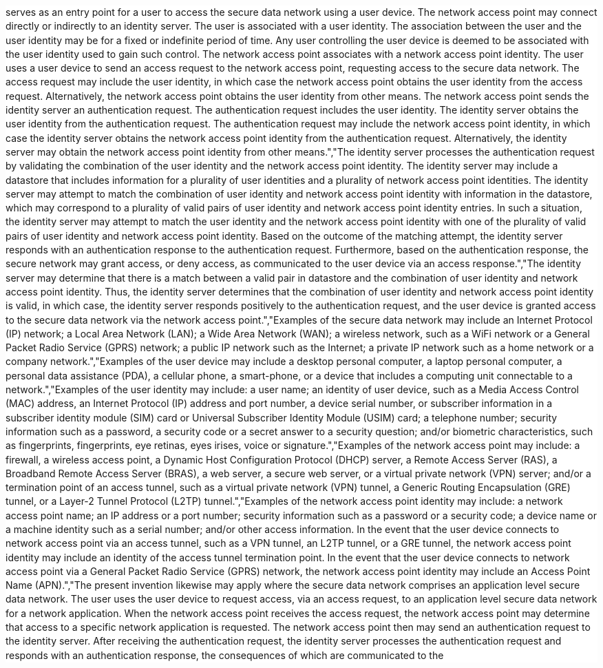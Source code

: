 serves as an entry point for a user to access the secure data network using a user device. The network access point may connect directly or indirectly to an identity server. The user is associated with a user identity. The association between the user and the user identity may be for a fixed or indefinite period of time. Any user controlling the user device is deemed to be associated with the user identity used to gain such control. The network access point associates with a network access point identity. The user uses a user device to send an access request to the network access point, requesting access to the secure data network. The access request may include the user identity, in which case the network access point obtains the user identity from the access request. Alternatively, the network access point obtains the user identity from other means. The network access point sends the identity server an authentication request. The authentication request includes the user identity. The identity server obtains the user identity from the authentication request. The authentication request may include the network access point identity, in which case the identity server obtains the network access point identity from the authentication request. Alternatively, the identity server may obtain the network access point identity from other means.","The identity server processes the authentication request by validating the combination of the user identity and the network access point identity. The identity server may include a datastore that includes information for a plurality of user identities and a plurality of network access point identities. The identity server may attempt to match the combination of user identity and network access point identity with information in the datastore, which may correspond to a plurality of valid pairs of user identity and network access point identity entries. In such a situation, the identity server may attempt to match the user identity and the network access point identity with one of the plurality of valid pairs of user identity and network access point identity. Based on the outcome of the matching attempt, the identity server responds with an authentication response to the authentication request. Furthermore, based on the authentication response, the secure network may grant access, or deny access, as communicated to the user device via an access response.","The identity server may determine that there is a match between a valid pair in datastore and the combination of user identity and network access point identity. Thus, the identity server determines that the combination of user identity and network access point identity is valid, in which case, the identity server responds positively to the authentication request, and the user device is granted access to the secure data network via the network access point.","Examples of the secure data network may include an Internet Protocol (IP) network; a Local Area Network (LAN); a Wide Area Network (WAN); a wireless network, such as a WiFi network or a General Packet Radio Service (GPRS) network; a public IP network such as the Internet; a private IP network such as a home network or a company network.","Examples of the user device may include a desktop personal computer, a laptop personal computer, a personal data assistance (PDA), a cellular phone, a smart-phone, or a device that includes a computing unit connectable to a network.","Examples of the user identity may include: a user name; an identity of user device, such as a Media Access Control (MAC) address, an Internet Protocol (IP) address and port number, a device serial number, or subscriber information in a subscriber identity module (SIM) card or Universal Subscriber Identity Module (USIM) card; a telephone number; security information such as a password, a security code or a secret answer to a security question; and\/or biometric characteristics, such as fingerprints, fingerprints, eye retinas, eyes irises, voice or signature.","Examples of the network access point may include: a firewall, a wireless access point, a Dynamic Host Configuration Protocol (DHCP) server, a Remote Access Server (RAS), a Broadband Remote Access Server (BRAS), a web server, a secure web server, or a virtual private network (VPN) server; and\/or a termination point of an access tunnel, such as a virtual private network (VPN) tunnel, a Generic Routing Encapsulation (GRE) tunnel, or a Layer-2 Tunnel Protocol (L2TP) tunnel.","Examples of the network access point identity may include: a network access point name; an IP address or a port number; security information such as a password or a security code; a device name or a machine identity such as a serial number; and\/or other access information. In the event that the user device connects to network access point via an access tunnel, such as a VPN tunnel, an L2TP tunnel, or a GRE tunnel, the network access point identity may include an identity of the access tunnel termination point. In the event that the user device connects to network access point via a General Packet Radio Service (GPRS) network, the network access point identity may include an Access Point Name (APN).","The present invention likewise may apply where the secure data network comprises an application level secure data network. The user uses the user device to request access, via an access request, to an application level secure data network for a network application. When the network access point receives the access request, the network access point may determine that access to a specific network application is requested. The network access point then may send an authentication request to the identity server. After receiving the authentication request, the identity server processes the authentication request and responds with an authentication response, the consequences of which are communicated to the